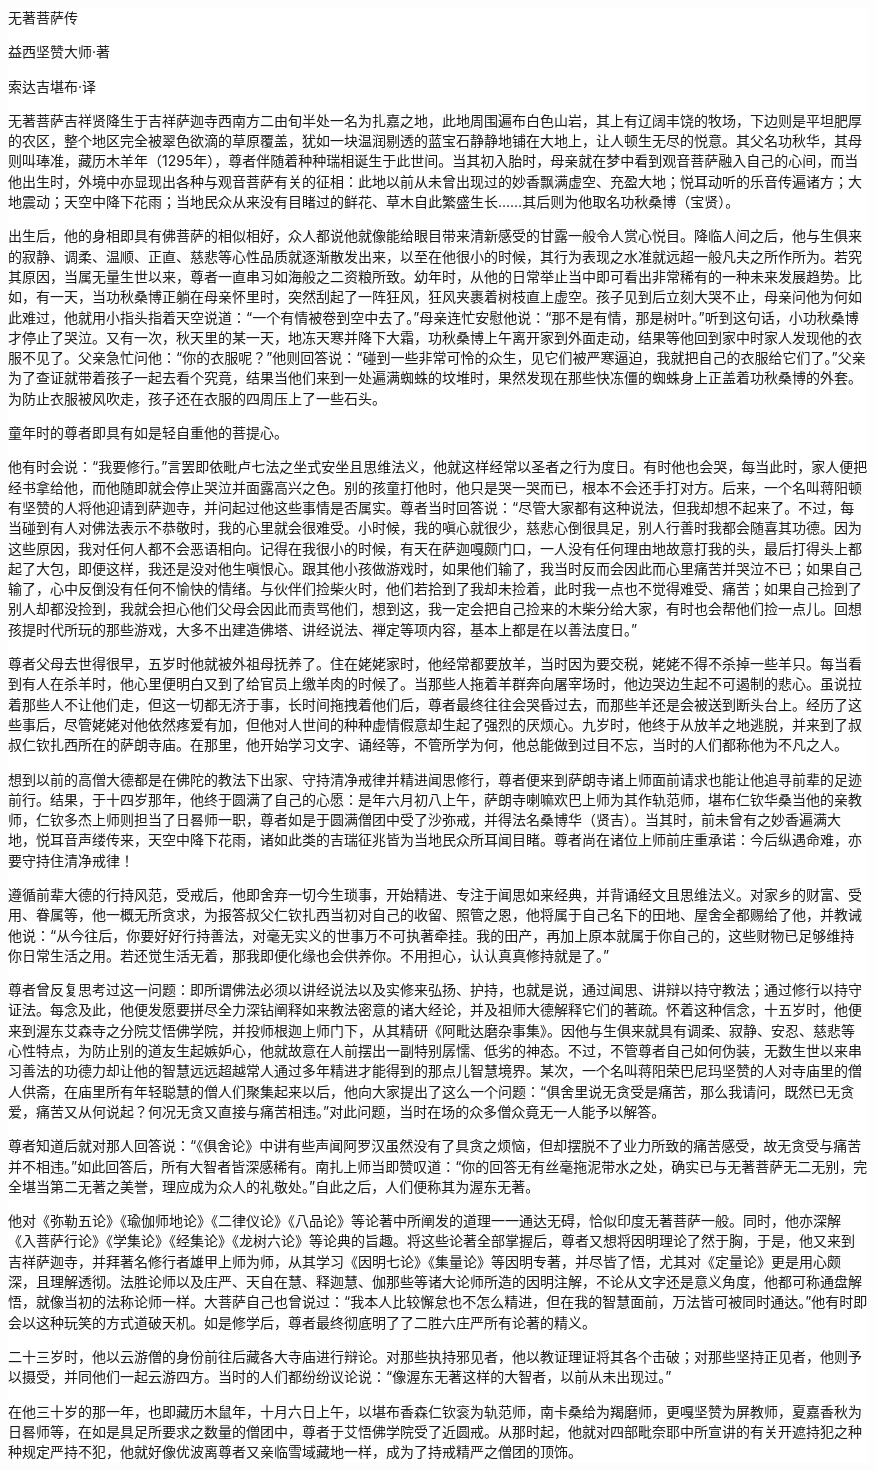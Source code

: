 无著菩萨传

益西坚赞大师·著

索达吉堪布·译

无著菩萨吉祥贤降生于吉祥萨迦寺西南方二由旬半处一名为扎嘉之地，此地周围遍布白色山岩，其上有辽阔丰饶的牧场，下边则是平坦肥厚的农区，整个地区完全被翠色欲滴的草原覆盖，犹如一块温润剔透的蓝宝石静静地铺在大地上，让人顿生无尽的悦意。其父名功秋华，其母则叫琫准，藏历木羊年（1295年），尊者伴随着种种瑞相诞生于此世间。当其初入胎时，母亲就在梦中看到观音菩萨融入自己的心间，而当他出生时，外境中亦显现出各种与观音菩萨有关的征相：此地以前从未曾出现过的妙香飘满虚空、充盈大地；悦耳动听的乐音传遍诸方；大地震动；天空中降下花雨；当地民众从来没有目睹过的鲜花、草木自此繁盛生长……其后则为他取名功秋桑博（宝贤）。

出生后，他的身相即具有佛菩萨的相似相好，众人都说他就像能给眼目带来清新感受的甘露一般令人赏心悦目。降临人间之后，他与生俱来的寂静、调柔、温顺、正直、慈悲等心性品质就逐渐散发出来，以至在他很小的时候，其行为表现之水准就远超一般凡夫之所作所为。若究其原因，当属无量生世以来，尊者一直串习如海般之二资粮所致。幼年时，从他的日常举止当中即可看出非常稀有的一种未来发展趋势。比如，有一天，当功秋桑博正躺在母亲怀里时，突然刮起了一阵狂风，狂风夹裹着树枝直上虚空。孩子见到后立刻大哭不止，母亲问他为何如此难过，他就用小指头指着天空说道：“一个有情被卷到空中去了。”母亲连忙安慰他说：“那不是有情，那是树叶。”听到这句话，小功秋桑博才停止了哭泣。又有一次，秋天里的某一天，地冻天寒并降下大霜，功秋桑博上午离开家到外面走动，结果等他回到家中时家人发现他的衣服不见了。父亲急忙问他：“你的衣服呢？”他则回答说：“碰到一些非常可怜的众生，见它们被严寒逼迫，我就把自己的衣服给它们了。”父亲为了查证就带着孩子一起去看个究竟，结果当他们来到一处遍满蜘蛛的坟堆时，果然发现在那些快冻僵的蜘蛛身上正盖着功秋桑博的外套。为防止衣服被风吹走，孩子还在衣服的四周压上了一些石头。

童年时的尊者即具有如是轻自重他的菩提心。

他有时会说：“我要修行。”言罢即依毗卢七法之坐式安坐且思维法义，他就这样经常以圣者之行为度日。有时他也会哭，每当此时，家人便把经书拿给他，而他随即就会停止哭泣并面露高兴之色。别的孩童打他时，他只是哭一哭而已，根本不会还手打对方。后来，一个名叫蒋阳顿有坚赞的人将他迎请到萨迦寺，并问起过他这些事情是否属实。尊者当时回答说：“尽管大家都有这种说法，但我却想不起来了。不过，每当碰到有人对佛法表示不恭敬时，我的心里就会很难受。小时候，我的嗔心就很少，慈悲心倒很具足，别人行善时我都会随喜其功德。因为这些原因，我对任何人都不会恶语相向。记得在我很小的时候，有天在萨迦嘎颇门口，一人没有任何理由地故意打我的头，最后打得头上都起了大包，即便这样，我还是没对他生嗔恨心。跟其他小孩做游戏时，如果他们输了，我当时反而会因此而心里痛苦并哭泣不已；如果自己输了，心中反倒没有任何不愉快的情绪。与伙伴们捡柴火时，他们若拾到了我却未捡着，此时我一点也不觉得难受、痛苦；如果自己捡到了别人却都没捡到，我就会担心他们父母会因此而责骂他们，想到这，我一定会把自己捡来的木柴分给大家，有时也会帮他们捡一点儿。回想孩提时代所玩的那些游戏，大多不出建造佛塔、讲经说法、禅定等项内容，基本上都是在以善法度日。”

尊者父母去世得很早，五岁时他就被外祖母抚养了。住在姥姥家时，他经常都要放羊，当时因为要交税，姥姥不得不杀掉一些羊只。每当看到有人在杀羊时，他心里便明白又到了给官员上缴羊肉的时候了。当那些人拖着羊群奔向屠宰场时，他边哭边生起不可遏制的悲心。虽说拉着那些人不让他们走，但这一切都无济于事，长时间拖拽着他们后，尊者最终往往会哭昏过去，而那些羊还是会被送到断头台上。经历了这些事后，尽管姥姥对他依然疼爱有加，但他对人世间的种种虚情假意却生起了强烈的厌烦心。九岁时，他终于从放羊之地逃脱，并来到了叔叔仁钦扎西所在的萨朗寺庙。在那里，他开始学习文字、诵经等，不管所学为何，他总能做到过目不忘，当时的人们都称他为不凡之人。

想到以前的高僧大德都是在佛陀的教法下出家、守持清净戒律并精进闻思修行，尊者便来到萨朗寺诸上师面前请求也能让他追寻前辈的足迹前行。结果，于十四岁那年，他终于圆满了自己的心愿：是年六月初八上午，萨朗寺喇嘛欢巴上师为其作轨范师，堪布仁钦华桑当他的亲教师，仁钦多杰上师则担当了日晷师一职，尊者如是于圆满僧团中受了沙弥戒，并得法名桑博华（贤吉）。当其时，前未曾有之妙香遍满大地，悦耳音声缕传来，天空中降下花雨，诸如此类的吉瑞征兆皆为当地民众所耳闻目睹。尊者尚在诸位上师前庄重承诺：今后纵遇命难，亦要守持住清净戒律！

遵循前辈大德的行持风范，受戒后，他即舍弃一切今生琐事，开始精进、专注于闻思如来经典，并背诵经文且思维法义。对家乡的财富、受用、眷属等，他一概无所贪求，为报答叔父仁钦扎西当初对自己的收留、照管之恩，他将属于自己名下的田地、屋舍全都赐给了他，并教诫他说：“从今往后，你要好好行持善法，对毫无实义的世事万不可执著牵挂。我的田产，再加上原本就属于你自己的，这些财物已足够维持你日常生活之用。若还觉生活无着，那我即便化缘也会供养你。不用担心，认认真真修持就是了。”

尊者曾反复思考过这一问题：即所谓佛法必须以讲经说法以及实修来弘扬、护持，也就是说，通过闻思、讲辩以持守教法；通过修行以持守证法。每念及此，他便发愿要拼尽全力深钻阐释如来教法密意的诸大经论，并及祖师大德解释它们的著疏。怀着这种信念，十五岁时，他便来到渥东艾森寺之分院艾悟佛学院，并投师根迦上师门下，从其精研《阿毗达磨杂事集》。因他与生俱来就具有调柔、寂静、安忍、慈悲等心性特点，为防止别的道友生起嫉妒心，他就故意在人前摆出一副特别孱懦、低劣的神态。不过，不管尊者自己如何伪装，无数生世以来串习善法的功德力却让他的智慧远远超越常人通过多年精进才能得到的那点儿智慧境界。某次，一个名叫蒋阳荣巴尼玛坚赞的人对寺庙里的僧人供斋，在庙里所有年轻聪慧的僧人们聚集起来以后，他向大家提出了这么一个问题：“俱舍里说无贪受是痛苦，那么我请问，既然已无贪爱，痛苦又从何说起？何况无贪又直接与痛苦相违。”对此问题，当时在场的众多僧众竟无一人能予以解答。

尊者知道后就对那人回答说：“《俱舍论》中讲有些声闻阿罗汉虽然没有了具贪之烦恼，但却摆脱不了业力所致的痛苦感受，故无贪受与痛苦并不相违。”如此回答后，所有大智者皆深感稀有。南扎上师当即赞叹道：“你的回答无有丝毫拖泥带水之处，确实已与无著菩萨无二无别，完全堪当第二无著之美誉，理应成为众人的礼敬处。”自此之后，人们便称其为渥东无著。

他对《弥勒五论》《瑜伽师地论》《二律仪论》《八品论》等论著中所阐发的道理一一通达无碍，恰似印度无著菩萨一般。同时，他亦深解《入菩萨行论》《学集论》《经集论》《龙树六论》等论典的旨趣。将这些论著全部掌握后，尊者又想将因明理论了然于胸，于是，他又来到吉祥萨迦寺，并拜著名修行者雄甲上师为师，从其学习《因明七论》《集量论》等因明专著，并尽皆了悟，尤其对《定量论》更是用心颇深，且理解透彻。法胜论师以及庄严、天自在慧、释迦慧、伽那些等诸大论师所造的因明注解，不论从文字还是意义角度，他都可称通盘解悟，就像当初的法称论师一样。大菩萨自己也曾说过：“我本人比较懈怠也不怎么精进，但在我的智慧面前，万法皆可被同时通达。”他有时即会以这种玩笑的方式道破天机。如是修学后，尊者最终彻底明了了二胜六庄严所有论著的精义。

二十三岁时，他以云游僧的身份前往后藏各大寺庙进行辩论。对那些执持邪见者，他以教证理证将其各个击破；对那些坚持正见者，他则予以摄受，并同他们一起云游四方。当时的人们都纷纷议论说：“像渥东无著这样的大智者，以前从未出现过。”

在他三十岁的那一年，也即藏历木鼠年，十月六日上午，以堪布香森仁钦衮为轨范师，南卡桑给为羯磨师，更嘎坚赞为屏教师，夏嘉香秋为日晷师等，在如是具足所要求之数量的僧团中，尊者于艾悟佛学院受了近圆戒。从那时起，他就对四部毗奈耶中所宣讲的有关开遮持犯之种种规定严持不犯，他就好像优波离尊者又亲临雪域藏地一样，成为了持戒精严之僧团的顶饰。

